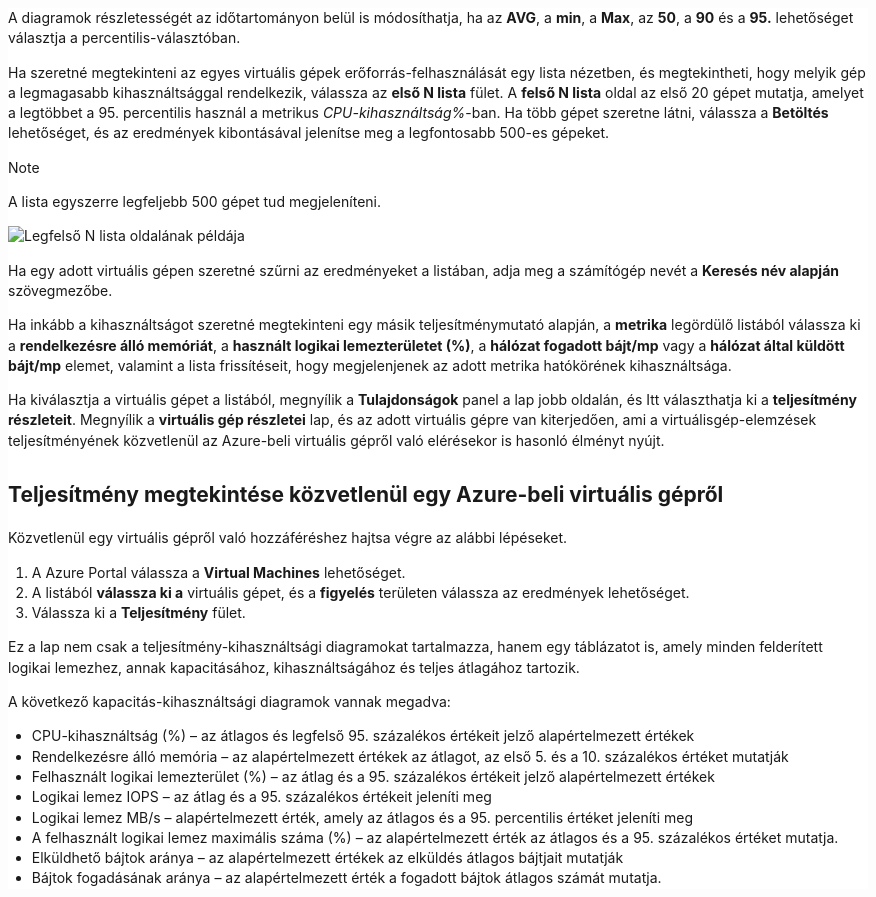 A diagramok részletességét az időtartományon belül is módosíthatja, ha az **AVG**, a **min**, a **Max**, az **50**, a **90** és a **95.** lehetőséget választja a percentilis-választóban.

Ha szeretné megtekinteni az egyes virtuális gépek erőforrás-felhasználását egy lista nézetben, és megtekintheti, hogy melyik gép a legmagasabb kihasználtsággal rendelkezik, válassza az **első N lista** fület.  A **felső N lista** oldal az első 20 gépet mutatja, amelyet a legtöbbet a 95. percentilis használ a metrikus *CPU-kihasználtság%*-ban.  Ha több gépet szeretne látni, válassza a **Betöltés** lehetőséget, és az eredmények kibontásával jelenítse meg a legfontosabb 500-es gépeket. 

>[!NOTE]
>A lista egyszerre legfeljebb 500 gépet tud megjeleníteni.  
>

![Legfelső N lista oldalának példája](./media/vminsights-performance/vminsights-performance-topnlist-01.png)

Ha egy adott virtuális gépen szeretné szűrni az eredményeket a listában, adja meg a számítógép nevét a **Keresés név alapján** szövegmezőbe.  

Ha inkább a kihasználtságot szeretné megtekinteni egy másik teljesítménymutató alapján, a **metrika** legördülő listából válassza ki a **rendelkezésre álló memóriát**, a **használt logikai lemezterületet (%)**, a **hálózat fogadott bájt/mp** vagy a **hálózat által küldött bájt/mp** elemet, valamint a lista frissítéseit, hogy megjelenjenek az adott metrika hatókörének kihasználtsága.  

Ha kiválasztja a virtuális gépet a listából, megnyílik a **Tulajdonságok** panel a lap jobb oldalán, és Itt választhatja ki a **teljesítmény részleteit**.  Megnyílik a **virtuális gép részletei** lap, és az adott virtuális gépre van kiterjedően, ami a virtuálisgép-elemzések teljesítményének közvetlenül az Azure-beli virtuális gépről való elérésekor is hasonló élményt nyújt.  

## <a name="view-performance-directly-from-an-azure-vm"></a>Teljesítmény megtekintése közvetlenül egy Azure-beli virtuális gépről

Közvetlenül egy virtuális gépről való hozzáféréshez hajtsa végre az alábbi lépéseket.

1. A Azure Portal válassza a **Virtual Machines** lehetőséget. 
2. A listából **válassza ki a** virtuális gépet, és a **figyelés** területen válassza az eredmények lehetőséget.  
3. Válassza ki a **Teljesítmény** fület. 

Ez a lap nem csak a teljesítmény-kihasználtsági diagramokat tartalmazza, hanem egy táblázatot is, amely minden felderített logikai lemezhez, annak kapacitásához, kihasználtságához és teljes átlagához tartozik.  

A következő kapacitás-kihasználtsági diagramok vannak megadva:

* CPU-kihasználtság (%) – az átlagos és legfelső 95. százalékos értékeit jelző alapértelmezett értékek 
* Rendelkezésre álló memória – az alapértelmezett értékek az átlagot, az első 5. és a 10. százalékos értéket mutatják 
* Felhasznált logikai lemezterület (%) – az átlag és a 95. százalékos értékeit jelző alapértelmezett értékek 
* Logikai lemez IOPS – az átlag és a 95. százalékos értékeit jeleníti meg
* Logikai lemez MB/s – alapértelmezett érték, amely az átlagos és a 95. percentilis értéket jeleníti meg
* A felhasznált logikai lemez maximális száma (%) – az alapértelmezett érték az átlagos és a 95. százalékos értéket mutatja.
* Elküldhető bájtok aránya – az alapértelmezett értékek az elküldés átlagos bájtjait mutatják 
* Bájtok fogadásának aránya – az alapértelmezett érték a fogadott bájtok átlagos számát mutatja.
